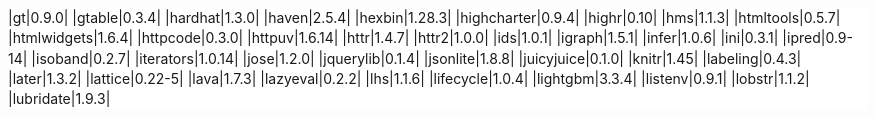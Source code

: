 |gt|0.9.0|
|gtable|0.3.4|
|hardhat|1.3.0|
|haven|2.5.4|
|hexbin|1.28.3|
|highcharter|0.9.4|
|highr|0.10|
|hms|1.1.3|
|htmltools|0.5.7|
|htmlwidgets|1.6.4|
|httpcode|0.3.0|
|httpuv|1.6.14|
|httr|1.4.7|
|httr2|1.0.0|
|ids|1.0.1|
|igraph|1.5.1|
|infer|1.0.6|
|ini|0.3.1|
|ipred|0.9-14|
|isoband|0.2.7|
|iterators|1.0.14|
|jose|1.2.0|
|jquerylib|0.1.4|
|jsonlite|1.8.8|
|juicyjuice|0.1.0|
|knitr|1.45|
|labeling|0.4.3|
|later|1.3.2|
|lattice|0.22-5|
|lava|1.7.3|
|lazyeval|0.2.2|
|lhs|1.1.6|
|lifecycle|1.0.4|
|lightgbm|3.3.4|
|listenv|0.9.1|
|lobstr|1.1.2|
|lubridate|1.9.3|